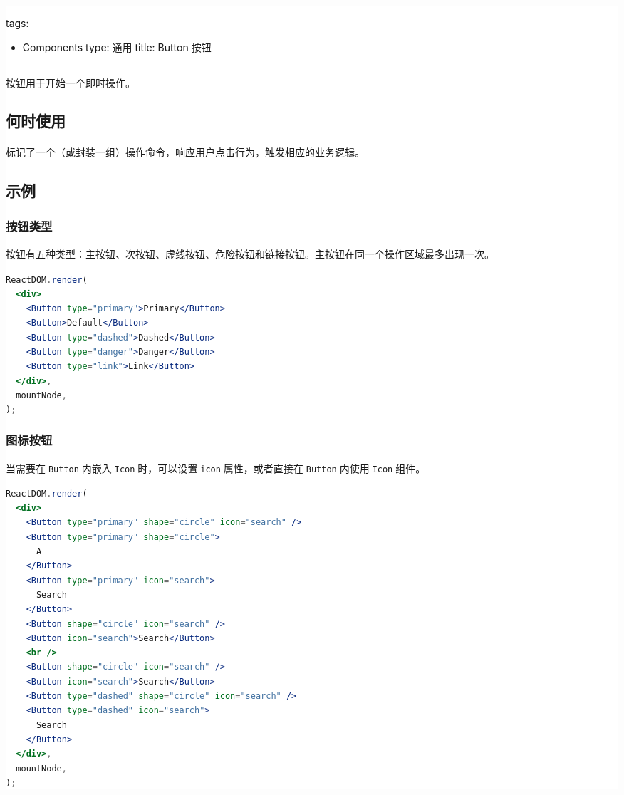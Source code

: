 ---
tags:
  - Components
type: 通用
title: Button 按钮
------

按钮用于开始一个即时操作。

## 何时使用

标记了一个（或封装一组）操作命令，响应用户点击行为，触发相应的业务逻辑。

## 示例

### 按钮类型

按钮有五种类型：主按钮、次按钮、虚线按钮、危险按钮和链接按钮。主按钮在同一个操作区域最多出现一次。

```jsx live
ReactDOM.render(
  <div>
    <Button type="primary">Primary</Button>
    <Button>Default</Button>
    <Button type="dashed">Dashed</Button>
    <Button type="danger">Danger</Button>
    <Button type="link">Link</Button>
  </div>,
  mountNode,
);
```

### 图标按钮

当需要在 `Button` 内嵌入 `Icon` 时，可以设置 `icon` 属性，或者直接在 `Button` 内使用 `Icon` 组件。

```jsx live
ReactDOM.render(
  <div>
    <Button type="primary" shape="circle" icon="search" />
    <Button type="primary" shape="circle">
      A
    </Button>
    <Button type="primary" icon="search">
      Search
    </Button>
    <Button shape="circle" icon="search" />
    <Button icon="search">Search</Button>
    <br />
    <Button shape="circle" icon="search" />
    <Button icon="search">Search</Button>
    <Button type="dashed" shape="circle" icon="search" />
    <Button type="dashed" icon="search">
      Search
    </Button>
  </div>,
  mountNode,
);
```
